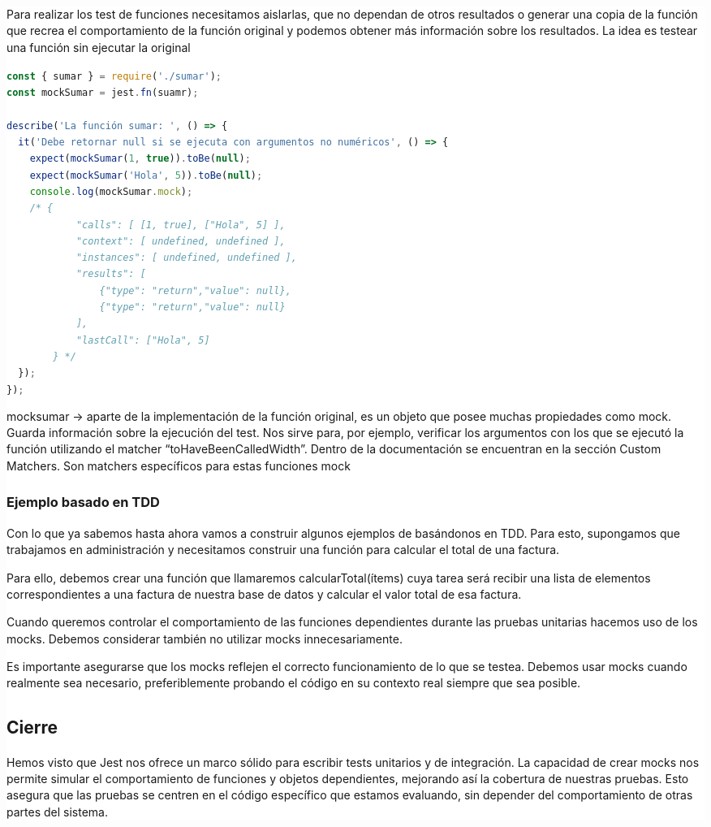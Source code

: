 Para realizar los test de funciones necesitamos aislarlas, que no dependan de otros resultados o generar una copia de la función que recrea el comportamiento de la función original y podemos obtener más información sobre los resultados. La idea es testear una función sin ejecutar la original

```jsx
const { sumar } = require('./sumar');
const mockSumar = jest.fn(suamr);

describe('La función sumar: ', () => {
  it('Debe retornar null si se ejecuta con argumentos no numéricos', () => {
    expect(mockSumar(1, true)).toBe(null);
    expect(mockSumar('Hola', 5)).toBe(null);
    console.log(mockSumar.mock);
    /* {
			"calls": [ [1, true], ["Hola", 5] ],
			"context": [ undefined, undefined ],
			"instances": [ undefined, undefined ],			
			"results": [
				{"type": "return","value": null},
				{"type": "return","value": null}
			],
			"lastCall": ["Hola", 5]
		} */
  });
});
```

mocksumar → aparte de la implementación de la función original, es un objeto que posee muchas propiedades como mock. Guarda información sobre la ejecución del test. Nos sirve para, por ejemplo, verificar los argumentos con los que se ejecutó la función utilizando el matcher “toHaveBeenCalledWidth”. Dentro de la documentación se encuentran en la sección Custom Matchers. Son matchers específicos para estas funciones mock

### Ejemplo basado en TDD

Con lo que ya sabemos hasta ahora vamos a construir algunos ejemplos de basándonos en TDD. Para esto, supongamos que trabajamos en administración y necesitamos construir una función para calcular el total de una factura.

Para ello, debemos crear una función que llamaremos calcularTotal(ítems) cuya tarea será recibir una lista de elementos correspondientes a una factura de nuestra base de datos y calcular el valor total de esa factura.

Cuando queremos controlar el comportamiento de las funciones dependientes durante las pruebas unitarias hacemos uso de los mocks. Debemos considerar también no utilizar mocks innecesariamente.

Es importante asegurarse que los mocks reflejen el correcto funcionamiento de lo que se testea. Debemos usar mocks cuando realmente sea necesario, preferiblemente probando el código en su contexto real siempre que sea posible.

## Cierre

Hemos visto que Jest nos ofrece un marco sólido para escribir tests unitarios y de integración. La capacidad de crear mocks nos permite simular el comportamiento de funciones y objetos dependientes, mejorando así la cobertura de nuestras pruebas. Esto asegura que las pruebas se centren en el código específico que estamos evaluando, sin depender del comportamiento de otras partes del sistema.
